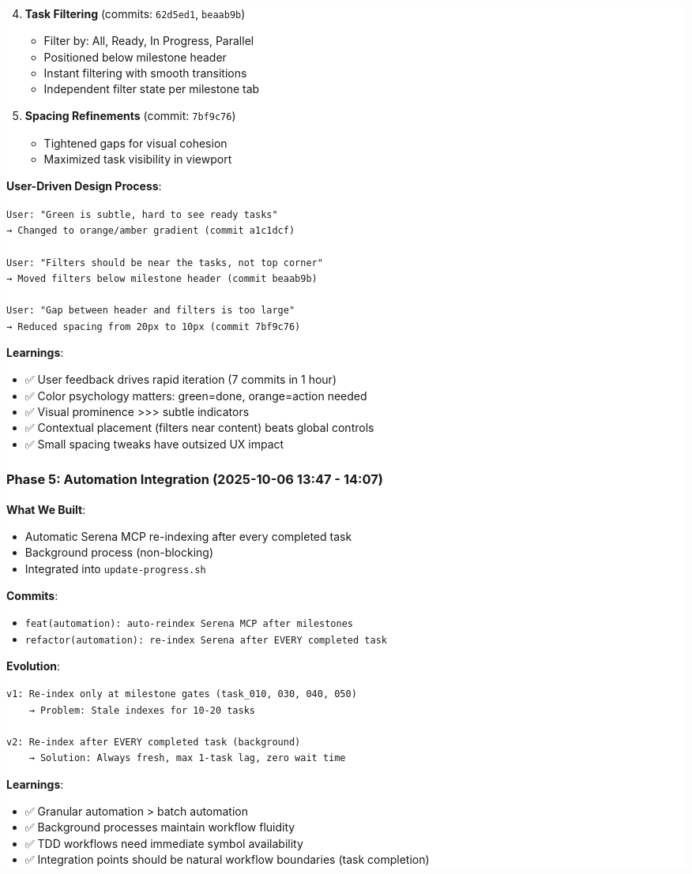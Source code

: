 4. **Task Filtering** (commits: `62d5ed1`, `beaab9b`)
   - Filter by: All, Ready, In Progress, Parallel
   - Positioned below milestone header
   - Instant filtering with smooth transitions
   - Independent filter state per milestone tab

5. **Spacing Refinements** (commit: `7bf9c76`)
   - Tightened gaps for visual cohesion
   - Maximized task visibility in viewport

**User-Driven Design Process**:
```
User: "Green is subtle, hard to see ready tasks"
→ Changed to orange/amber gradient (commit a1c1dcf)

User: "Filters should be near the tasks, not top corner"
→ Moved filters below milestone header (commit beaab9b)

User: "Gap between header and filters is too large"
→ Reduced spacing from 20px to 10px (commit 7bf9c76)
```

**Learnings**:
- ✅ User feedback drives rapid iteration (7 commits in 1 hour)
- ✅ Color psychology matters: green=done, orange=action needed
- ✅ Visual prominence >>> subtle indicators
- ✅ Contextual placement (filters near content) beats global controls
- ✅ Small spacing tweaks have outsized UX impact

### Phase 5: Automation Integration (2025-10-06 13:47 - 14:07)

**What We Built**:
- Automatic Serena MCP re-indexing after every completed task
- Background process (non-blocking)
- Integrated into `update-progress.sh`

**Commits**:
- `feat(automation): auto-reindex Serena MCP after milestones`
- `refactor(automation): re-index Serena after EVERY completed task`

**Evolution**:
```
v1: Re-index only at milestone gates (task_010, 030, 040, 050)
    → Problem: Stale indexes for 10-20 tasks

v2: Re-index after EVERY completed task (background)
    → Solution: Always fresh, max 1-task lag, zero wait time
```

**Learnings**:
- ✅ Granular automation > batch automation
- ✅ Background processes maintain workflow fluidity
- ✅ TDD workflows need immediate symbol availability
- ✅ Integration points should be natural workflow boundaries (task completion)
